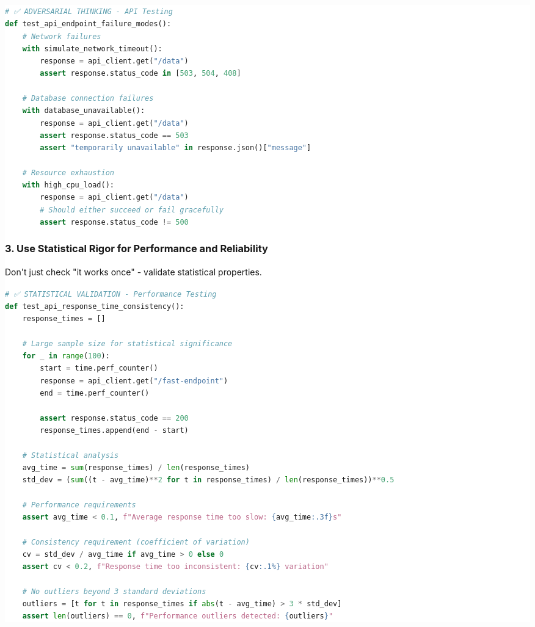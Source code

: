 ```python
# ✅ ADVERSARIAL THINKING - API Testing
def test_api_endpoint_failure_modes():
	# Network failures
	with simulate_network_timeout():
		response = api_client.get("/data")
		assert response.status_code in [503, 504, 408]
	
	# Database connection failures
	with database_unavailable():
		response = api_client.get("/data")
		assert response.status_code == 503
		assert "temporarily unavailable" in response.json()["message"]
	
	# Resource exhaustion
	with high_cpu_load():
		response = api_client.get("/data")
		# Should either succeed or fail gracefully
		assert response.status_code != 500
```

### **3. Use Statistical Rigor for Performance and Reliability**

Don't just check "it works once" - validate statistical properties.

```python
# ✅ STATISTICAL VALIDATION - Performance Testing
def test_api_response_time_consistency():
	response_times = []
	
	# Large sample size for statistical significance
	for _ in range(100):
		start = time.perf_counter()
		response = api_client.get("/fast-endpoint")
		end = time.perf_counter()
		
		assert response.status_code == 200
		response_times.append(end - start)
	
	# Statistical analysis
	avg_time = sum(response_times) / len(response_times)
	std_dev = (sum((t - avg_time)**2 for t in response_times) / len(response_times))**0.5
	
	# Performance requirements
	assert avg_time < 0.1, f"Average response time too slow: {avg_time:.3f}s"
	
	# Consistency requirement (coefficient of variation)
	cv = std_dev / avg_time if avg_time > 0 else 0
	assert cv < 0.2, f"Response time too inconsistent: {cv:.1%} variation"
	
	# No outliers beyond 3 standard deviations
	outliers = [t for t in response_times if abs(t - avg_time) > 3 * std_dev]
	assert len(outliers) == 0, f"Performance outliers detected: {outliers}"
```
